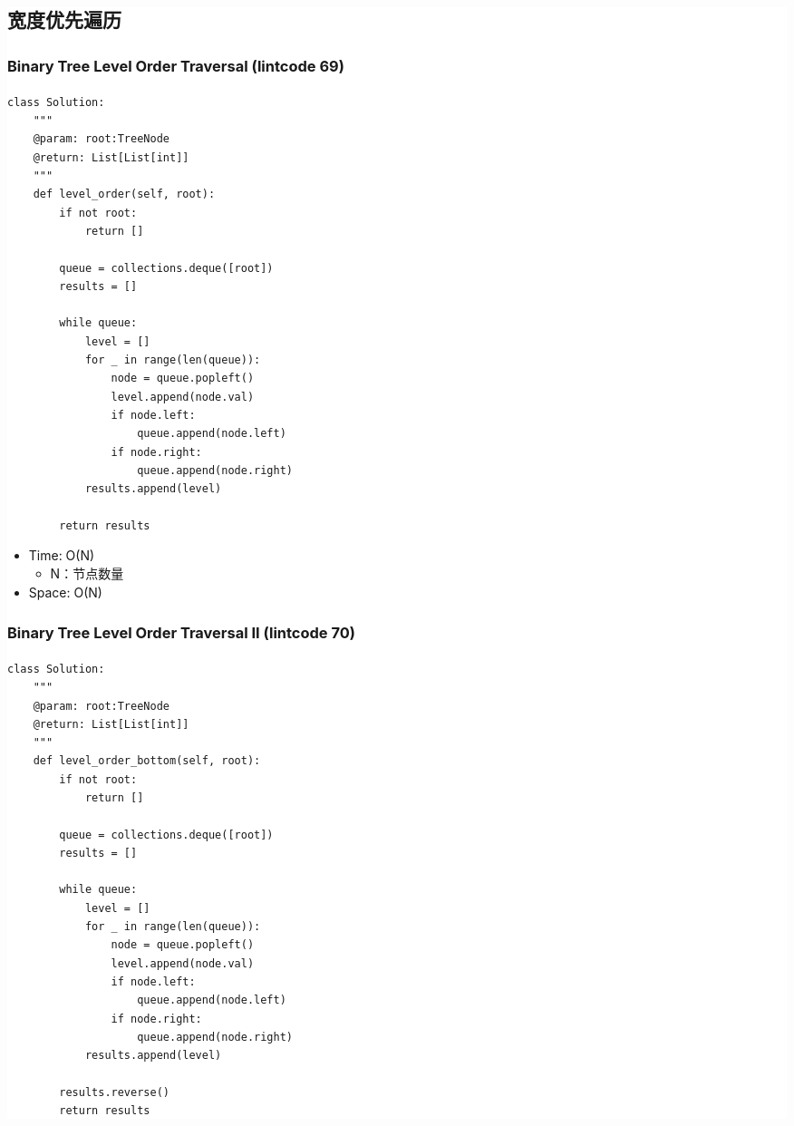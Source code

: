 ## 宽度优先遍历

### Binary Tree Level Order Traversal (lintcode 69)

```python3
class Solution:
    """
    @param: root:TreeNode
    @return: List[List[int]]
    """
    def level_order(self, root):
        if not root:
            return []
        
        queue = collections.deque([root])
        results = []
        
        while queue:
            level = []
            for _ in range(len(queue)):
                node = queue.popleft()
                level.append(node.val)
                if node.left:
                    queue.append(node.left)
                if node.right:
                    queue.append(node.right)
            results.append(level)
            
        return results
```

- Time: O(N)
  - N：节点数量
- Space: O(N)

### Binary Tree Level Order Traversal II (lintcode 70)

```python3
class Solution:
    """
    @param: root:TreeNode
    @return: List[List[int]]
    """
    def level_order_bottom(self, root):
        if not root:
            return []
        
        queue = collections.deque([root])
        results = []
        
        while queue:
            level = []
            for _ in range(len(queue)):
                node = queue.popleft()
                level.append(node.val)
                if node.left:
                    queue.append(node.left)
                if node.right:
                    queue.append(node.right)
            results.append(level)
            
        results.reverse()
        return results
```
